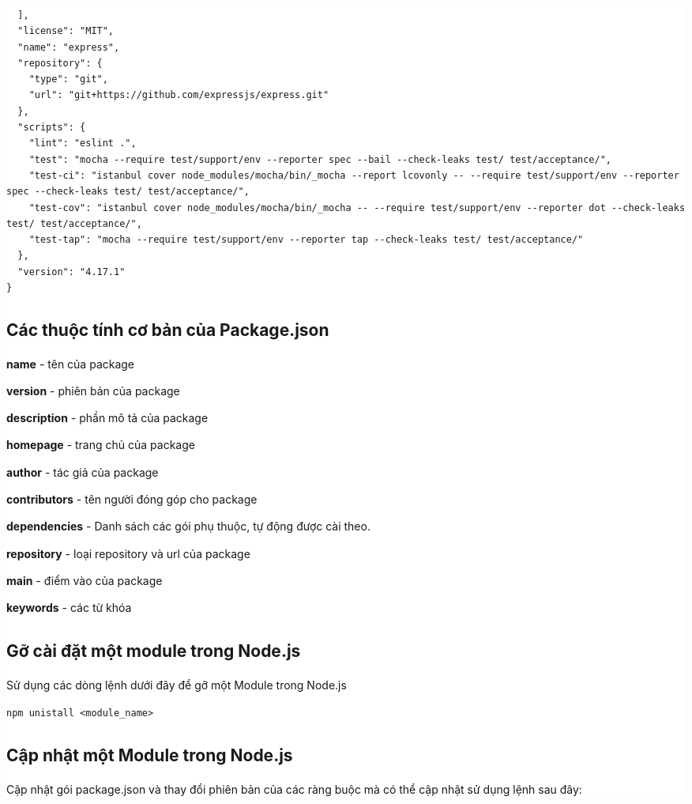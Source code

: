 ```
  ],
  "license": "MIT",
  "name": "express",
  "repository": {
    "type": "git",
    "url": "git+https://github.com/expressjs/express.git"
  },
  "scripts": {
    "lint": "eslint .",
    "test": "mocha --require test/support/env --reporter spec --bail --check-leaks test/ test/acceptance/",
    "test-ci": "istanbul cover node_modules/mocha/bin/_mocha --report lcovonly -- --require test/support/env --reporter spec --check-leaks test/ test/acceptance/",
    "test-cov": "istanbul cover node_modules/mocha/bin/_mocha -- --require test/support/env --reporter dot --check-leaks test/ test/acceptance/",
    "test-tap": "mocha --require test/support/env --reporter tap --check-leaks test/ test/acceptance/"
  },
  "version": "4.17.1"
}
```

## Các thuộc tính cơ bản của Package.json

**name** - tên của package

**version** - phiên bản của package

**description** - phần mô tả của package

**homepage** - trang chủ của package

**author** - tác giả của package

**contributors** - tên người đóng góp cho package

**dependencies** - Danh sách các gói phụ thuộc, tự động được cài theo.

**repository** - loại repository và url của package

**main** - điểm vào của package

**keywords** - các từ khóa


## Gỡ cài đặt một module trong Node.js

Sử dụng các dòng lệnh dưới đây để gỡ một Module trong Node.js

``npm unistall <module_name>``


## Cập nhật một Module trong Node.js

Cập nhật gói package.json và thay đổi phiên bản của các ràng buộc mà có thể cập nhật sử dụng lệnh sau đây:
